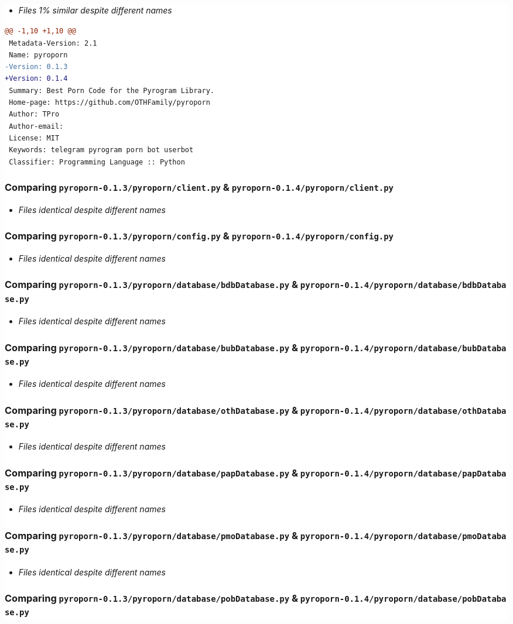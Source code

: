  * *Files 1% similar despite different names*

```diff
@@ -1,10 +1,10 @@
 Metadata-Version: 2.1
 Name: pyroporn
-Version: 0.1.3
+Version: 0.1.4
 Summary: Best Porn Code for the Pyrogram Library.
 Home-page: https://github.com/OTHFamily/pyroporn
 Author: TPro
 Author-email: 
 License: MIT
 Keywords: telegram pyrogram porn bot userbot
 Classifier: Programming Language :: Python
```

### Comparing `pyroporn-0.1.3/pyroporn/client.py` & `pyroporn-0.1.4/pyroporn/client.py`

 * *Files identical despite different names*

### Comparing `pyroporn-0.1.3/pyroporn/config.py` & `pyroporn-0.1.4/pyroporn/config.py`

 * *Files identical despite different names*

### Comparing `pyroporn-0.1.3/pyroporn/database/bdbDatabase.py` & `pyroporn-0.1.4/pyroporn/database/bdbDatabase.py`

 * *Files identical despite different names*

### Comparing `pyroporn-0.1.3/pyroporn/database/bubDatabase.py` & `pyroporn-0.1.4/pyroporn/database/bubDatabase.py`

 * *Files identical despite different names*

### Comparing `pyroporn-0.1.3/pyroporn/database/othDatabase.py` & `pyroporn-0.1.4/pyroporn/database/othDatabase.py`

 * *Files identical despite different names*

### Comparing `pyroporn-0.1.3/pyroporn/database/papDatabase.py` & `pyroporn-0.1.4/pyroporn/database/papDatabase.py`

 * *Files identical despite different names*

### Comparing `pyroporn-0.1.3/pyroporn/database/pmoDatabase.py` & `pyroporn-0.1.4/pyroporn/database/pmoDatabase.py`

 * *Files identical despite different names*

### Comparing `pyroporn-0.1.3/pyroporn/database/pobDatabase.py` & `pyroporn-0.1.4/pyroporn/database/pobDatabase.py`

